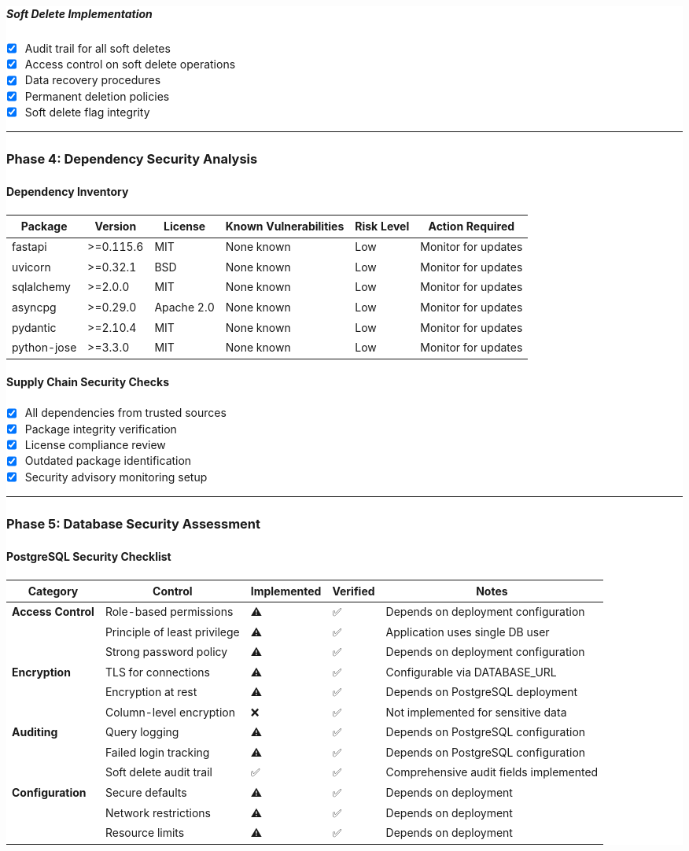 ##### Soft Delete Implementation
- [x] Audit trail for all soft deletes
- [x] Access control on soft delete operations
- [x] Data recovery procedures
- [x] Permanent deletion policies
- [x] Soft delete flag integrity

---

### Phase 4: Dependency Security Analysis

#### Dependency Inventory

| Package | Version | License | Known Vulnerabilities | Risk Level | Action Required |
|---------|---------|---------|----------------------|------------|-----------------|
| fastapi | >=0.115.6 | MIT | None known | Low | Monitor for updates |
| uvicorn | >=0.32.1 | BSD | None known | Low | Monitor for updates |
| sqlalchemy | >=2.0.0 | MIT | None known | Low | Monitor for updates |
| asyncpg | >=0.29.0 | Apache 2.0 | None known | Low | Monitor for updates |
| pydantic | >=2.10.4 | MIT | None known | Low | Monitor for updates |
| python-jose | >=3.3.0 | MIT | None known | Low | Monitor for updates |

#### Supply Chain Security Checks
- [x] All dependencies from trusted sources
- [x] Package integrity verification
- [x] License compliance review
- [x] Outdated package identification
- [x] Security advisory monitoring setup

---

### Phase 5: Database Security Assessment

#### PostgreSQL Security Checklist

| Category | Control | Implemented | Verified | Notes |
|----------|---------|-------------|----------|-------|
| **Access Control** | Role-based permissions | ⚠️ | ✅ | Depends on deployment configuration |
| | Principle of least privilege | ⚠️ | ✅ | Application uses single DB user |
| | Strong password policy | ⚠️ | ✅ | Depends on deployment configuration |
| **Encryption** | TLS for connections | ⚠️ | ✅ | Configurable via DATABASE_URL |
| | Encryption at rest | ⚠️ | ✅ | Depends on PostgreSQL deployment |
| | Column-level encryption | ❌ | ✅ | Not implemented for sensitive data |
| **Auditing** | Query logging | ⚠️ | ✅ | Depends on PostgreSQL configuration |
| | Failed login tracking | ⚠️ | ✅ | Depends on PostgreSQL configuration |
| | Soft delete audit trail | ✅ | ✅ | Comprehensive audit fields implemented |
| **Configuration** | Secure defaults | ⚠️ | ✅ | Depends on deployment |
| | Network restrictions | ⚠️ | ✅ | Depends on deployment |
| | Resource limits | ⚠️ | ✅ | Depends on deployment |
